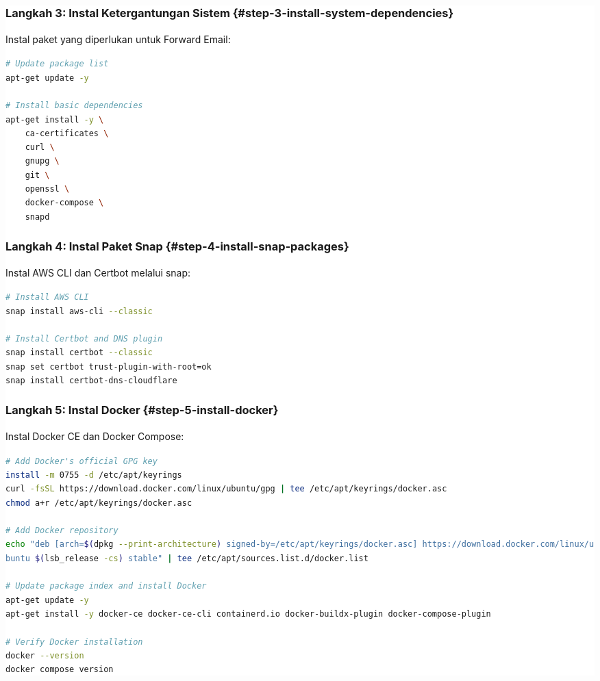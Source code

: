 ### Langkah 3: Instal Ketergantungan Sistem {#step-3-install-system-dependencies}

Instal paket yang diperlukan untuk Forward Email:

```bash
# Update package list
apt-get update -y

# Install basic dependencies
apt-get install -y \
    ca-certificates \
    curl \
    gnupg \
    git \
    openssl \
    docker-compose \
    snapd
```

### Langkah 4: Instal Paket Snap {#step-4-install-snap-packages}

Instal AWS CLI dan Certbot melalui snap:

```bash
# Install AWS CLI
snap install aws-cli --classic

# Install Certbot and DNS plugin
snap install certbot --classic
snap set certbot trust-plugin-with-root=ok
snap install certbot-dns-cloudflare
```

### Langkah 5: Instal Docker {#step-5-install-docker}

Instal Docker CE dan Docker Compose:

```bash
# Add Docker's official GPG key
install -m 0755 -d /etc/apt/keyrings
curl -fsSL https://download.docker.com/linux/ubuntu/gpg | tee /etc/apt/keyrings/docker.asc
chmod a+r /etc/apt/keyrings/docker.asc

# Add Docker repository
echo "deb [arch=$(dpkg --print-architecture) signed-by=/etc/apt/keyrings/docker.asc] https://download.docker.com/linux/ubuntu $(lsb_release -cs) stable" | tee /etc/apt/sources.list.d/docker.list

# Update package index and install Docker
apt-get update -y
apt-get install -y docker-ce docker-ce-cli containerd.io docker-buildx-plugin docker-compose-plugin

# Verify Docker installation
docker --version
docker compose version
```
